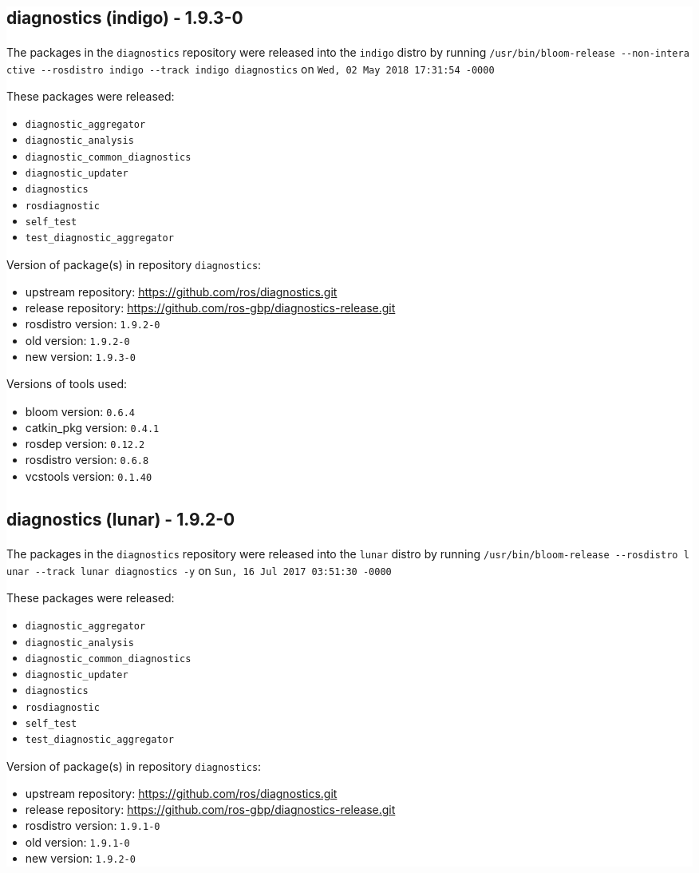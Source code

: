 ## diagnostics (indigo) - 1.9.3-0

The packages in the `diagnostics` repository were released into the `indigo` distro by running `/usr/bin/bloom-release --non-interactive --rosdistro indigo --track indigo diagnostics` on `Wed, 02 May 2018 17:31:54 -0000`

These packages were released:
- `diagnostic_aggregator`
- `diagnostic_analysis`
- `diagnostic_common_diagnostics`
- `diagnostic_updater`
- `diagnostics`
- `rosdiagnostic`
- `self_test`
- `test_diagnostic_aggregator`

Version of package(s) in repository `diagnostics`:

- upstream repository: https://github.com/ros/diagnostics.git
- release repository: https://github.com/ros-gbp/diagnostics-release.git
- rosdistro version: `1.9.2-0`
- old version: `1.9.2-0`
- new version: `1.9.3-0`

Versions of tools used:

- bloom version: `0.6.4`
- catkin_pkg version: `0.4.1`
- rosdep version: `0.12.2`
- rosdistro version: `0.6.8`
- vcstools version: `0.1.40`


## diagnostics (lunar) - 1.9.2-0

The packages in the `diagnostics` repository were released into the `lunar` distro by running `/usr/bin/bloom-release --rosdistro lunar --track lunar diagnostics -y` on `Sun, 16 Jul 2017 03:51:30 -0000`

These packages were released:
- `diagnostic_aggregator`
- `diagnostic_analysis`
- `diagnostic_common_diagnostics`
- `diagnostic_updater`
- `diagnostics`
- `rosdiagnostic`
- `self_test`
- `test_diagnostic_aggregator`

Version of package(s) in repository `diagnostics`:

- upstream repository: https://github.com/ros/diagnostics.git
- release repository: https://github.com/ros-gbp/diagnostics-release.git
- rosdistro version: `1.9.1-0`
- old version: `1.9.1-0`
- new version: `1.9.2-0`
